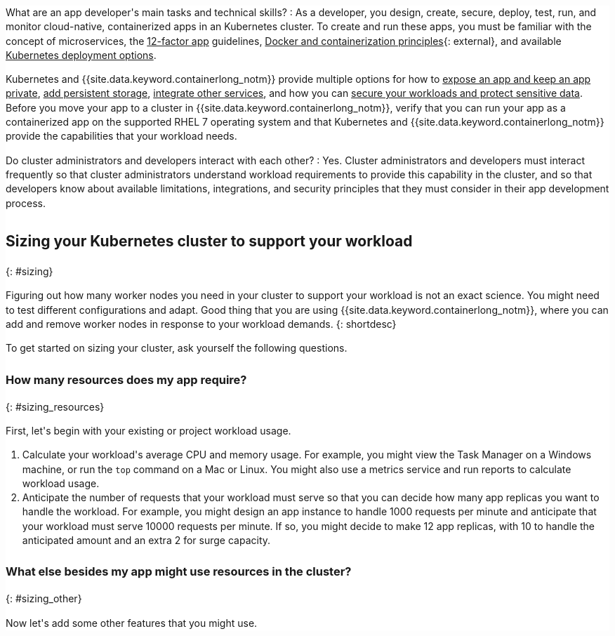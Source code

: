 What are an app developer's main tasks and technical skills?
:   As a developer, you design, create, secure, deploy, test, run, and monitor cloud-native, containerized apps in an Kubernetes cluster. To create and run these apps, you must be familiar with the concept of microservices, the [12-factor app](/docs/containers?topic=containers-plan_deploy#12factor) guidelines, [Docker and containerization principles](https://www.docker.com/){: external}, and available [Kubernetes deployment options](/docs/containers?topic=containers-plan_deploy).

Kubernetes and {{site.data.keyword.containerlong_notm}} provide multiple options for how to [expose an app and keep an app private](/docs/containers?topic=containers-cs_network_planning), [add persistent storage](/docs/containers?topic=containers-storage_planning), [integrate other services](/docs/containers?topic=containers-ibm-3rd-party-integrations), and how you can [secure your workloads and protect sensitive data](/docs/containers?topic=containers-security#container). Before you move your app to a cluster in {{site.data.keyword.containerlong_notm}}, verify that you can run your app as a containerized app on the supported RHEL 7  operating system and that Kubernetes and {{site.data.keyword.containerlong_notm}} provide the capabilities that your workload needs.

Do cluster administrators and developers interact with each other?
:   Yes. Cluster administrators and developers must interact frequently so that cluster administrators understand workload requirements to provide this capability in the cluster, and so that developers know about available limitations, integrations, and security principles that they must consider in their app development process.

## Sizing your Kubernetes cluster to support your workload
{: #sizing}

Figuring out how many worker nodes you need in your cluster to support your workload is not an exact science. You might need to test different configurations and adapt. Good thing that you are using {{site.data.keyword.containerlong_notm}}, where you can add and remove worker nodes in response to your workload demands.
{: shortdesc}

To get started on sizing your cluster, ask yourself the following questions.

### How many resources does my app require?
{: #sizing_resources}

First, let's begin with your existing or project workload usage.

1. Calculate your workload's average CPU and memory usage. For example, you might view the Task Manager on a Windows machine, or run the `top` command on a Mac or Linux. You might also use a metrics service and run reports to calculate workload usage.
2. Anticipate the number of requests that your workload must serve so that you can decide how many app replicas you want to handle the workload. For example, you might design an app instance to handle 1000 requests per minute and anticipate that your workload must serve 10000 requests per minute. If so, you might decide to make 12 app replicas, with 10 to handle the anticipated amount and an extra 2 for surge capacity.

### What else besides my app might use resources in the cluster?
{: #sizing_other}

Now let's add some other features that you might use.
